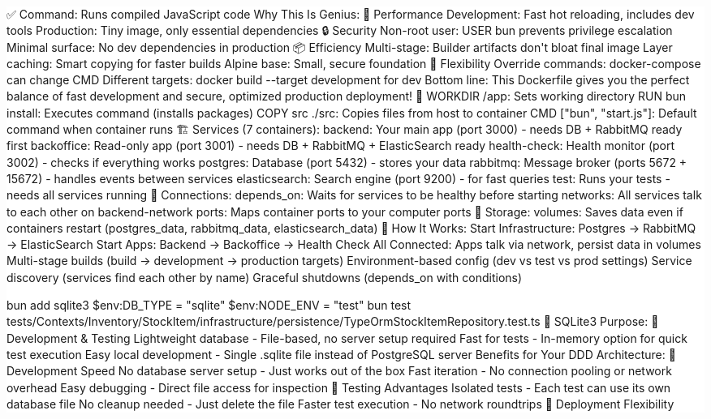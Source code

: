 ✅ Command: Runs compiled JavaScript code
Why This Is Genius:
🚀 Performance
Development: Fast hot reloading, includes dev tools
Production: Tiny image, only essential dependencies
🔒 Security
Non-root user: USER bun prevents privilege escalation
Minimal surface: No dev dependencies in production
📦 Efficiency
Multi-stage: Builder artifacts don't bloat final image
Layer caching: Smart copying for faster builds
Alpine base: Small, secure foundation
🎯 Flexibility
Override commands: docker-compose can change CMD
Different targets: docker build --target development for dev
Bottom line: This Dockerfile gives you the perfect balance of fast development and secure, optimized production deployment! 🌟
WORKDIR /app: Sets working directory
RUN bun install: Executes command (installs packages)
COPY src ./src: Copies files from host to container
CMD ["bun", "start.js"]: Default command when container runs
🏗️ Services (7 containers):
backend: Your main app (port 3000) - needs DB + RabbitMQ ready first
backoffice: Read-only app (port 3001) - needs DB + RabbitMQ + ElasticSearch ready
health-check: Health monitor (port 3002) - checks if everything works
postgres: Database (port 5432) - stores your data
rabbitmq: Message broker (ports 5672 + 15672) - handles events between services
elasticsearch: Search engine (port 9200) - for fast queries
test: Runs your tests - needs all services running
🔗 Connections:
depends_on: Waits for services to be healthy before starting
networks: All services talk to each other on backend-network
ports: Maps container ports to your computer ports
💾 Storage:
volumes: Saves data even if containers restart (postgres_data, rabbitmq_data, elasticsearch_data)
🚀 How It Works:
Start Infrastructure: Postgres → RabbitMQ → ElasticSearch
Start Apps: Backend → Backoffice → Health Check
All Connected: Apps talk via network, persist data in volumes
Multi-stage builds (build → development → production targets)
Environment-based config (dev vs test vs prod settings)
Service discovery (services find each other by name)
Graceful shutdowns (depends_on with conditions)

bun add sqlite3
$env:DB_TYPE = "sqlite"
$env:NODE_ENV = "test"
bun test tests/Contexts/Inventory/StockItem/infrastructure/persistence/TypeOrmStockItemRepository.test.ts
💾 SQLite3 Purpose:
🧪 Development & Testing
Lightweight database - File-based, no server setup required
Fast for tests - In-memory option for quick test execution
Easy local development - Single .sqlite file instead of PostgreSQL server
 Benefits for Your DDD Architecture:
🚀 Development Speed
No database server setup - Just works out of the box
Fast iteration - No connection pooling or network overhead
Easy debugging - Direct file access for inspection
🧪 Testing Advantages
Isolated tests - Each test can use its own database file
No cleanup needed - Just delete the file
Faster test execution - No network roundtrips
🔄 Deployment Flexibility